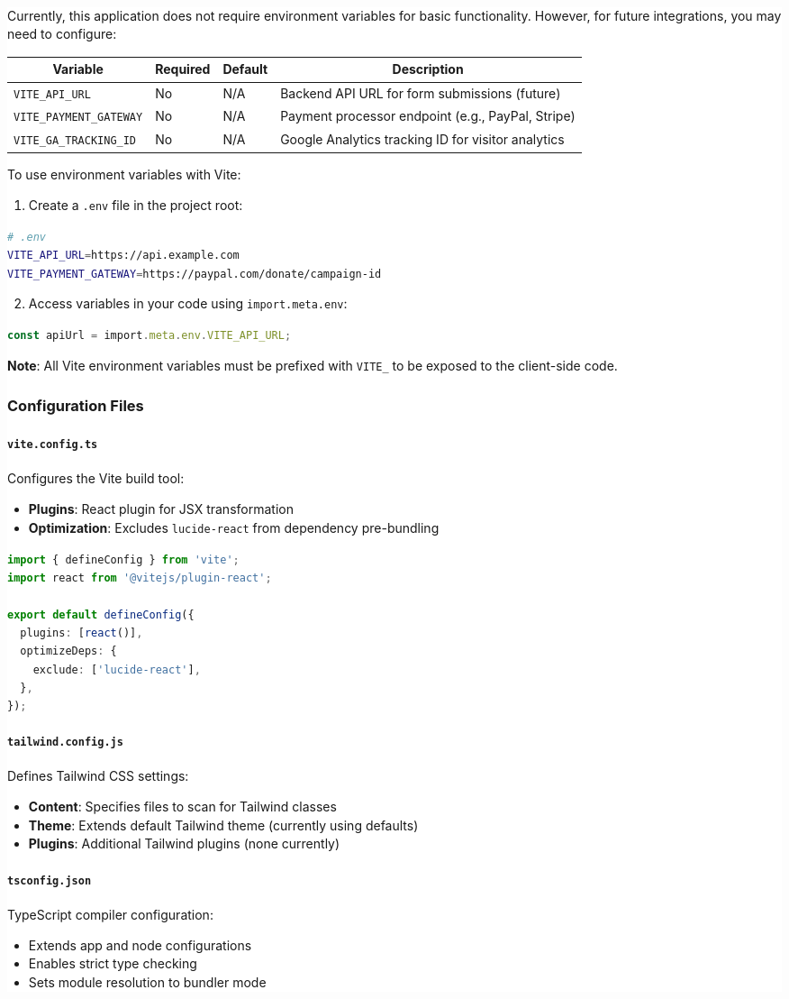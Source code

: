 Currently, this application does not require environment variables for basic functionality. However, for future integrations, you may need to configure:

| Variable | Required | Default | Description |
|----------|----------|---------|-------------|
| `VITE_API_URL` | No | N/A | Backend API URL for form submissions (future) |
| `VITE_PAYMENT_GATEWAY` | No | N/A | Payment processor endpoint (e.g., PayPal, Stripe) |
| `VITE_GA_TRACKING_ID` | No | N/A | Google Analytics tracking ID for visitor analytics |

To use environment variables with Vite:

1. Create a `.env` file in the project root:

```bash
# .env
VITE_API_URL=https://api.example.com
VITE_PAYMENT_GATEWAY=https://paypal.com/donate/campaign-id
```

2. Access variables in your code using `import.meta.env`:

```typescript
const apiUrl = import.meta.env.VITE_API_URL;
```

**Note**: All Vite environment variables must be prefixed with `VITE_` to be exposed to the client-side code.

### Configuration Files

#### `vite.config.ts`
Configures the Vite build tool:
- **Plugins**: React plugin for JSX transformation
- **Optimization**: Excludes `lucide-react` from dependency pre-bundling

```typescript
import { defineConfig } from 'vite';
import react from '@vitejs/plugin-react';

export default defineConfig({
  plugins: [react()],
  optimizeDeps: {
    exclude: ['lucide-react'],
  },
});
```

#### `tailwind.config.js`
Defines Tailwind CSS settings:
- **Content**: Specifies files to scan for Tailwind classes
- **Theme**: Extends default Tailwind theme (currently using defaults)
- **Plugins**: Additional Tailwind plugins (none currently)

#### `tsconfig.json`
TypeScript compiler configuration:
- Extends app and node configurations
- Enables strict type checking
- Sets module resolution to bundler mode
